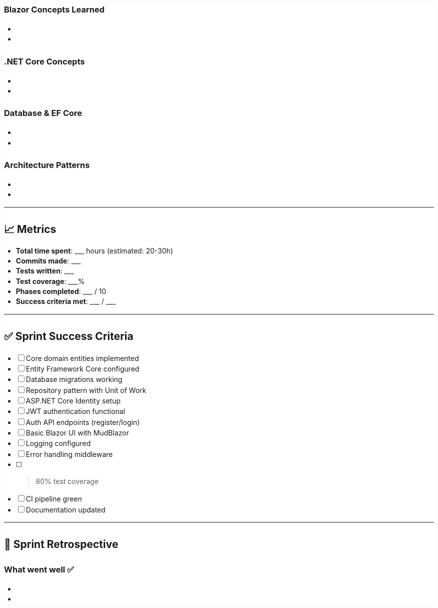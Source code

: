 ### Blazor Concepts Learned
- 
- 

### .NET Core Concepts
- 
- 

### Database & EF Core
- 
- 

### Architecture Patterns
- 
- 

---

## 📈 Metrics

- **Total time spent**: ___ hours (estimated: 20-30h)
- **Commits made**: ___
- **Tests written**: ___
- **Test coverage**: ___%
- **Phases completed**: ___ / 10
- **Success criteria met**: ___ / ___

---

## ✅ Sprint Success Criteria

- [ ] Core domain entities implemented
- [ ] Entity Framework Core configured
- [ ] Database migrations working
- [ ] Repository pattern with Unit of Work
- [ ] ASP.NET Core Identity setup
- [ ] JWT authentication functional
- [ ] Auth API endpoints (register/login)
- [ ] Basic Blazor UI with MudBlazor
- [ ] Logging configured
- [ ] Error handling middleware
- [ ] >80% test coverage
- [ ] CI pipeline green
- [ ] Documentation updated

---

## 🔄 Sprint Retrospective

### What went well ✅
- 
- 
